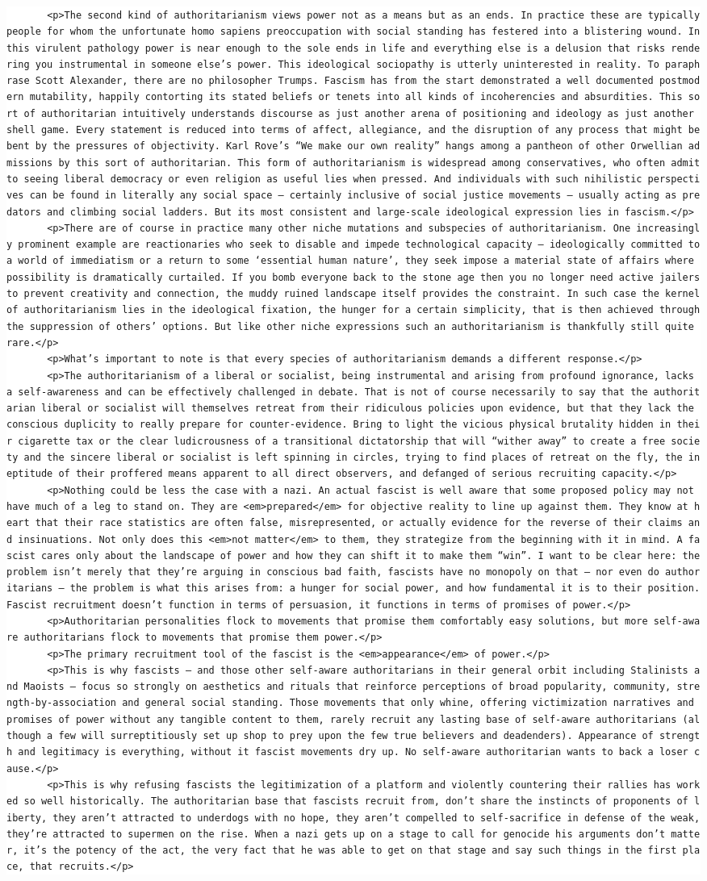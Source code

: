            <p>The second kind of authoritarianism views power not as a means but as an ends. In practice these are typically people for whom the unfortunate homo sapiens preoccupation with social standing has festered into a blistering wound. In this virulent pathology power is near enough to the sole ends in life and everything else is a delusion that risks rendering you instrumental in someone else’s power. This ideological sociopathy is utterly uninterested in reality. To paraphrase Scott Alexander, there are no philosopher Trumps. Fascism has from the start demonstrated a well documented postmodern mutability, happily contorting its stated beliefs or tenets into all kinds of incoherencies and absurdities. This sort of authoritarian intuitively understands discourse as just another arena of positioning and ideology as just another shell game. Every statement is reduced into terms of affect, allegiance, and the disruption of any process that might be bent by the pressures of objectivity. Karl Rove’s “We make our own reality” hangs among a pantheon of other Orwellian admissions by this sort of authoritarian. This form of authoritarianism is widespread among conservatives, who often admit to seeing liberal democracy or even religion as useful lies when pressed. And individuals with such nihilistic perspectives can be found in literally any social space — certainly inclusive of social justice movements — usually acting as predators and climbing social ladders. But its most consistent and large-scale ideological expression lies in fascism.</p>
           <p>There are of course in practice many other niche mutations and subspecies of authoritarianism. One increasingly prominent example are reactionaries who seek to disable and impede technological capacity — ideologically committed to a world of immediatism or a return to some ‘essential human nature’, they seek impose a material state of affairs where possibility is dramatically curtailed. If you bomb everyone back to the stone age then you no longer need active jailers to prevent creativity and connection, the muddy ruined landscape itself provides the constraint. In such case the kernel of authoritarianism lies in the ideological fixation, the hunger for a certain simplicity, that is then achieved through the suppression of others’ options. But like other niche expressions such an authoritarianism is thankfully still quite rare.</p>
           <p>What’s important to note is that every species of authoritarianism demands a different response.</p>
           <p>The authoritarianism of a liberal or socialist, being instrumental and arising from profound ignorance, lacks a self-awareness and can be effectively challenged in debate. That is not of course necessarily to say that the authoritarian liberal or socialist will themselves retreat from their ridiculous policies upon evidence, but that they lack the conscious duplicity to really prepare for counter-evidence. Bring to light the vicious physical brutality hidden in their cigarette tax or the clear ludicrousness of a transitional dictatorship that will “wither away” to create a free society and the sincere liberal or socialist is left spinning in circles, trying to find places of retreat on the fly, the ineptitude of their proffered means apparent to all direct observers, and defanged of serious recruiting capacity.</p>
           <p>Nothing could be less the case with a nazi. An actual fascist is well aware that some proposed policy may not have much of a leg to stand on. They are <em>prepared</em> for objective reality to line up against them. They know at heart that their race statistics are often false, misrepresented, or actually evidence for the reverse of their claims and insinuations. Not only does this <em>not matter</em> to them, they strategize from the beginning with it in mind. A fascist cares only about the landscape of power and how they can shift it to make them “win”. I want to be clear here: the problem isn’t merely that they’re arguing in conscious bad faith, fascists have no monopoly on that — nor even do authoritarians — the problem is what this arises from: a hunger for social power, and how fundamental it is to their position. Fascist recruitment doesn’t function in terms of persuasion, it functions in terms of promises of power.</p>
           <p>Authoritarian personalities flock to movements that promise them comfortably easy solutions, but more self-aware authoritarians flock to movements that promise them power.</p>
           <p>The primary recruitment tool of the fascist is the <em>appearance</em> of power.</p>
           <p>This is why fascists — and those other self-aware authoritarians in their general orbit including Stalinists and Maoists — focus so strongly on aesthetics and rituals that reinforce perceptions of broad popularity, community, strength-by-association and general social standing. Those movements that only whine, offering victimization narratives and promises of power without any tangible content to them, rarely recruit any lasting base of self-aware authoritarians (although a few will surreptitiously set up shop to prey upon the few true believers and deadenders). Appearance of strength and legitimacy is everything, without it fascist movements dry up. No self-aware authoritarian wants to back a loser cause.</p>
           <p>This is why refusing fascists the legitimization of a platform and violently countering their rallies has worked so well historically. The authoritarian base that fascists recruit from, don’t share the instincts of proponents of liberty, they aren’t attracted to underdogs with no hope, they aren’t compelled to self-sacrifice in defense of the weak, they’re attracted to supermen on the rise. When a nazi gets up on a stage to call for genocide his arguments don’t matter, it’s the potency of the act, the very fact that he was able to get on that stage and say such things in the first place, that recruits.</p>